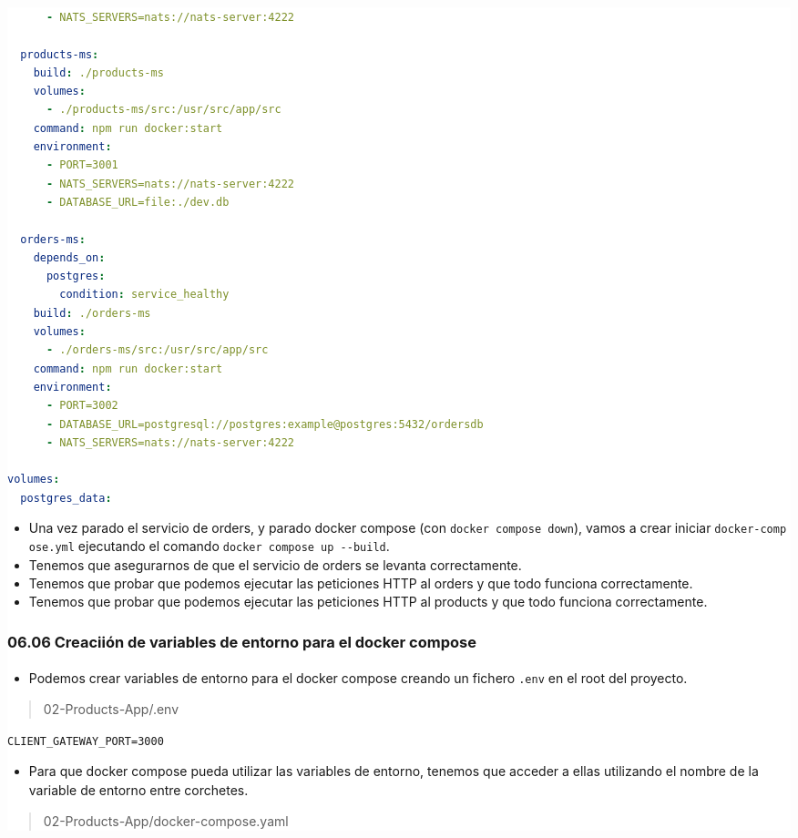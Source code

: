 ```yaml
      - NATS_SERVERS=nats://nats-server:4222

  products-ms:
    build: ./products-ms
    volumes:
      - ./products-ms/src:/usr/src/app/src
    command: npm run docker:start
    environment:
      - PORT=3001
      - NATS_SERVERS=nats://nats-server:4222
      - DATABASE_URL=file:./dev.db

  orders-ms:
    depends_on:
      postgres:
        condition: service_healthy
    build: ./orders-ms
    volumes:
      - ./orders-ms/src:/usr/src/app/src
    command: npm run docker:start
    environment:
      - PORT=3002
      - DATABASE_URL=postgresql://postgres:example@postgres:5432/ordersdb
      - NATS_SERVERS=nats://nats-server:4222      

volumes:
  postgres_data:
```

- Una vez parado el servicio de orders, y parado docker compose (con `docker compose down`), vamos a crear iniciar `docker-compose.yml` ejecutando el comando `docker compose up --build`.
- Tenemos que asegurarnos de que el servicio de orders se levanta correctamente.
- Tenemos que probar que podemos ejecutar las peticiones HTTP al orders y que todo funciona correctamente.
- Tenemos que probar que podemos ejecutar las peticiones HTTP al products y que todo funciona correctamente.

### 06.06 Creaciión de variables de entorno para el docker compose

- Podemos crear variables de entorno para el docker compose creando un fichero `.env` en el root del proyecto.

> 02-Products-App/.env

```text
CLIENT_GATEWAY_PORT=3000
```

- Para que docker compose pueda utilizar las variables de entorno, tenemos que acceder a ellas utilizando el nombre de la variable de entorno entre corchetes.

> 02-Products-App/docker-compose.yaml

